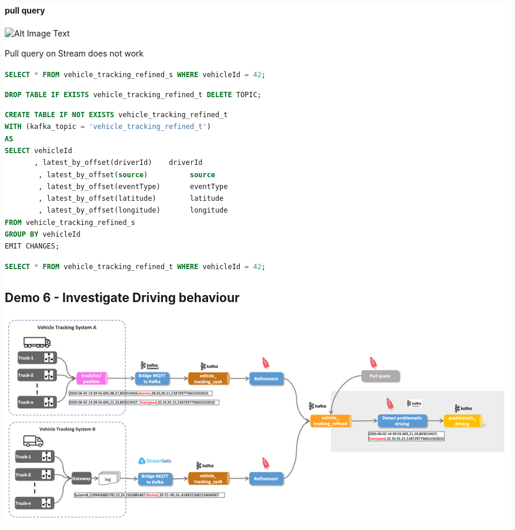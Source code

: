 #### pull query

![Alt Image Text](https://docs.ksqldb.io/en/latest/img/ksqldb-pull-query.svg "Demo 1 - KsqlDB")


Pull query on Stream does not work

``` sql
SELECT * FROM vehicle_tracking_refined_s WHERE vehicleId = 42;
```

``` sql
DROP TABLE IF EXISTS vehicle_tracking_refined_t DELETE TOPIC;
```

``` sql
CREATE TABLE IF NOT EXISTS vehicle_tracking_refined_t
WITH (kafka_topic = 'vehicle_tracking_refined_t')
AS
SELECT vehicleId
       , latest_by_offset(driverId)	   driverId
		, latest_by_offset(source)			source
		, latest_by_offset(eventType)		eventType
		, latest_by_offset(latitude)		latitude
		, latest_by_offset(longitude)		longitude
FROM vehicle_tracking_refined_s
GROUP BY vehicleId
EMIT CHANGES;
```

``` sql
SELECT * FROM vehicle_tracking_refined_t WHERE vehicleId = 42;
```

## Demo 6 - Investigate Driving behaviour

![Alt Image Text](./images/use-case-step-6.png "Demo 1 - KsqlDB")
